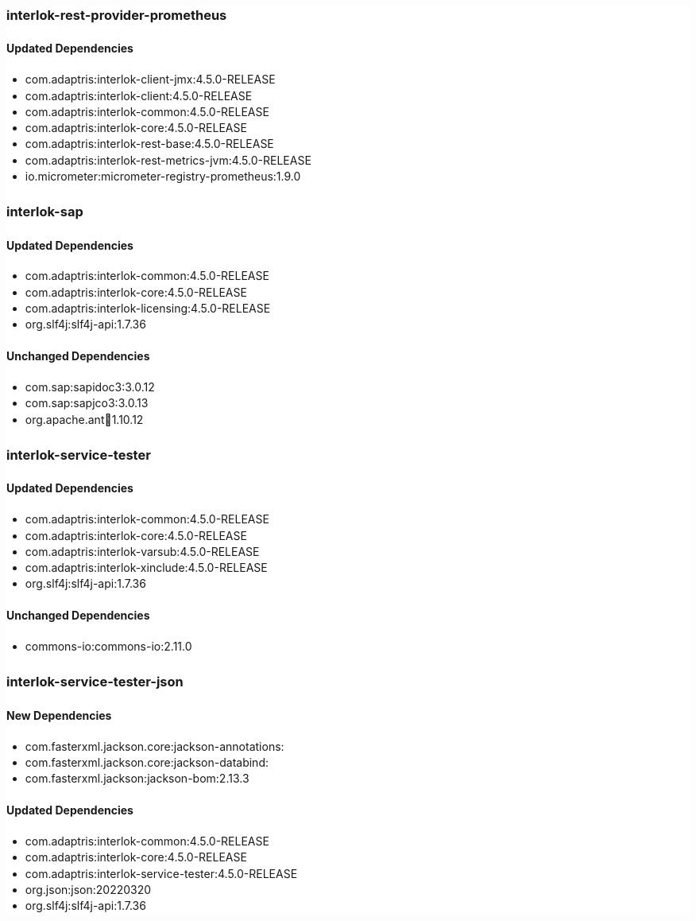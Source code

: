 ### interlok-rest-provider-prometheus ###

#### Updated Dependencies ####
- com.adaptris:interlok-client-jmx:4.5.0-RELEASE
- com.adaptris:interlok-client:4.5.0-RELEASE
- com.adaptris:interlok-common:4.5.0-RELEASE
- com.adaptris:interlok-core:4.5.0-RELEASE
- com.adaptris:interlok-rest-base:4.5.0-RELEASE
- com.adaptris:interlok-rest-metrics-jvm:4.5.0-RELEASE
- io.micrometer:micrometer-registry-prometheus:1.9.0

### interlok-sap ###

#### Updated Dependencies ####
- com.adaptris:interlok-common:4.5.0-RELEASE
- com.adaptris:interlok-core:4.5.0-RELEASE
- com.adaptris:interlok-licensing:4.5.0-RELEASE
- org.slf4j:slf4j-api:1.7.36

#### Unchanged Dependencies ####
- com.sap:sapidoc3:3.0.12
- com.sap:sapjco3:3.0.13
- org.apache.ant:ant:1.10.12

### interlok-service-tester ###

#### Updated Dependencies ####
- com.adaptris:interlok-common:4.5.0-RELEASE
- com.adaptris:interlok-core:4.5.0-RELEASE
- com.adaptris:interlok-varsub:4.5.0-RELEASE
- com.adaptris:interlok-xinclude:4.5.0-RELEASE
- org.slf4j:slf4j-api:1.7.36

#### Unchanged Dependencies ####
- commons-io:commons-io:2.11.0

### interlok-service-tester-json ###

#### New Dependencies ####
- com.fasterxml.jackson.core:jackson-annotations:
- com.fasterxml.jackson.core:jackson-databind:
- com.fasterxml.jackson:jackson-bom:2.13.3

#### Updated Dependencies ####
- com.adaptris:interlok-common:4.5.0-RELEASE
- com.adaptris:interlok-core:4.5.0-RELEASE
- com.adaptris:interlok-service-tester:4.5.0-RELEASE
- org.json:json:20220320
- org.slf4j:slf4j-api:1.7.36
